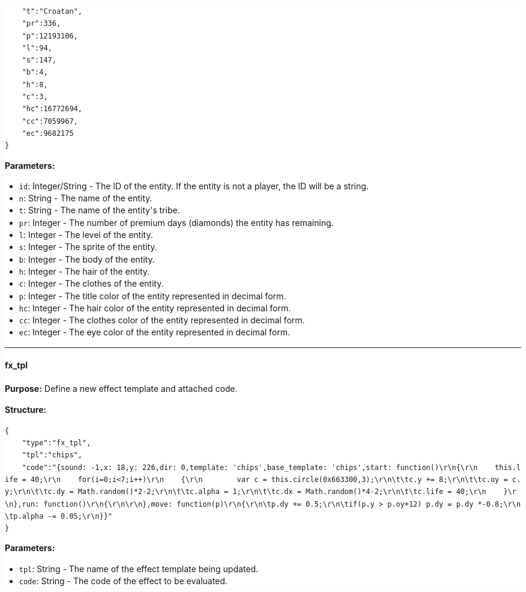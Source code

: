 ```
	"t":"Croatan",
	"pr":336,
	"p":12193106,
	"l":94,
	"s":147,
	"b":4,
	"h":8,
	"c":3,
	"hc":16772694,
	"cc":7059967,
	"ec":9682175
}
```

**Parameters:**

* `id`: Integer/String - The ID of the entity. If the entity is not a player, the ID will be a string.
* `n`: String - The name of the entity.
* `t`: String - The name of the entity's tribe.
* `pr`: Integer - The number of premium days (diamonds) the entity has remaining.
* `l`: Integer - The level of the entity.
* `s`: Integer - The sprite of the entity.
* `b`: Integer - The body of the entity.
* `h`: Integer - The hair of the entity.
* `c`: Integer - The clothes of the entity.
* `p`: Integer - The title color of the entity represented in decimal form.
* `hc`: Integer - The hair color of the entity represented in decimal form.
* `cc`: Integer - The clothes color of the entity represented in decimal form.
* `ec`: Integer - The eye color of the entity represented in decimal form.

----

#### fx_tpl

**Purpose:** Define a new effect template and attached code.

**Structure:**
```
{
	"type":"fx_tpl",
	"tpl":"chips",
	"code":"{sound: -1,x: 18,y: 226,dir: 0,template: 'chips',base_template: 'chips',start: function()\r\n{\r\n    this.life = 40;\r\n    for(i=0;i<7;i++)\r\n    {\r\n        var c = this.circle(0x663300,3);\r\n\t\tc.y += 8;\r\n\t\tc.oy = c.y;\r\n\t\tc.dy = Math.random()*2-2;\r\n\t\tc.alpha = 1;\r\n\t\tc.dx = Math.random()*4-2;\r\n\t\tc.life = 40;\r\n    }\r\n},run: function()\r\n{\r\n\r\n},move: function(p)\r\n{\r\n\tp.dy += 0.5;\r\n\tif(p.y > p.oy+12) p.dy = p.dy *-0.8;\r\n\tp.alpha -= 0.05;\r\n}}"
}
```

**Parameters:**

* `tpl`: String - The name of the effect template being updated.
* `code`: String - The code of the effect to be evaluated.
